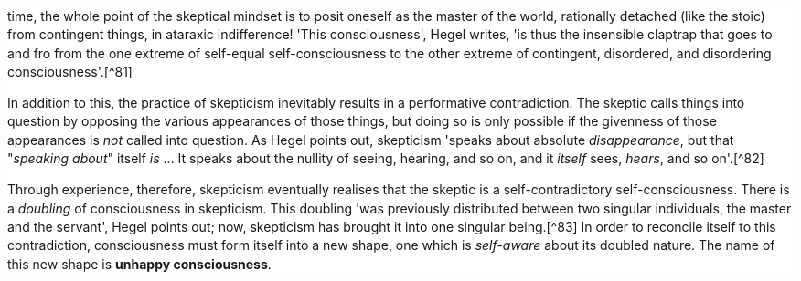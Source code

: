 time, the whole point of the skeptical mindset is to posit oneself as the master
of the world, rationally detached (like the stoic) from contingent things, in
ataraxic indifference! 'This consciousness', Hegel writes, 'is thus the
insensible claptrap that goes to and fro from the one extreme of self-equal
self-consciousness to the other extreme of contingent, disordered, and
disordering consciousness'.[^81]

In addition to this, the practice of skepticism inevitably results in a
performative contradiction. The skeptic calls things into question by opposing
the various appearances of those things, but doing so is only possible if the
givenness of those appearances is *not* called into question. As Hegel points
out, skepticism 'speaks about absolute *disappearance*, but that "*speaking
about*" itself *is* ... It speaks about the nullity of seeing, hearing, and so
on, and it *itself* sees, *hears*, and so on'.[^82]

Through experience, therefore, skepticism eventually realises that the skeptic
is a self-contradictory self-consciousness. There is a *doubling* of
consciousness in skepticism. This doubling 'was previously distributed between
two singular individuals, the master and the servant', Hegel points out; now,
skepticism has brought it into one singular being.[^83] In order to reconcile
itself to this contradiction, consciousness must form itself into a new shape,
one which is *self-aware* about its doubled nature. The name of this new shape
is **unhappy consciousness**.
